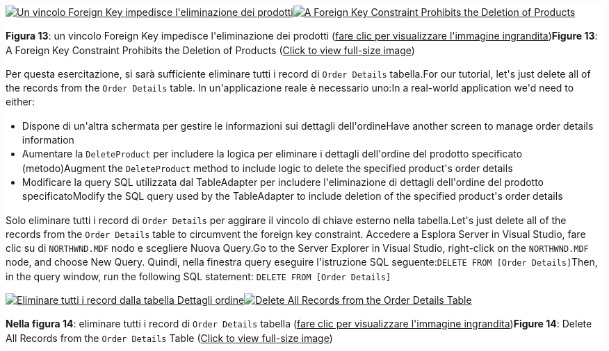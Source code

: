 
<span data-ttu-id="f3b1b-245">[![Un vincolo Foreign Key impedisce l'eliminazione dei prodotti](an-overview-of-inserting-updating-and-deleting-data-cs/_static/image32.png)](an-overview-of-inserting-updating-and-deleting-data-cs/_static/image31.png)</span><span class="sxs-lookup"><span data-stu-id="f3b1b-245">[![A Foreign Key Constraint Prohibits the Deletion of Products](an-overview-of-inserting-updating-and-deleting-data-cs/_static/image32.png)](an-overview-of-inserting-updating-and-deleting-data-cs/_static/image31.png)</span></span>

<span data-ttu-id="f3b1b-246">**Figura 13**: un vincolo Foreign Key impedisce l'eliminazione dei prodotti ([fare clic per visualizzare l'immagine ingrandita](an-overview-of-inserting-updating-and-deleting-data-cs/_static/image33.png))</span><span class="sxs-lookup"><span data-stu-id="f3b1b-246">**Figure 13**: A Foreign Key Constraint Prohibits the Deletion of Products ([Click to view full-size image](an-overview-of-inserting-updating-and-deleting-data-cs/_static/image33.png))</span></span>


<span data-ttu-id="f3b1b-247">Per questa esercitazione, si sarà sufficiente eliminare tutti i record di `Order Details` tabella.</span><span class="sxs-lookup"><span data-stu-id="f3b1b-247">For our tutorial, let's just delete all of the records from the `Order Details` table.</span></span> <span data-ttu-id="f3b1b-248">In un'applicazione reale è necessario uno:</span><span class="sxs-lookup"><span data-stu-id="f3b1b-248">In a real-world application we'd need to either:</span></span>

- <span data-ttu-id="f3b1b-249">Dispone di un'altra schermata per gestire le informazioni sui dettagli dell'ordine</span><span class="sxs-lookup"><span data-stu-id="f3b1b-249">Have another screen to manage order details information</span></span>
- <span data-ttu-id="f3b1b-250">Aumentare la `DeleteProduct` per includere la logica per eliminare i dettagli dell'ordine del prodotto specificato (metodo)</span><span class="sxs-lookup"><span data-stu-id="f3b1b-250">Augment the `DeleteProduct` method to include logic to delete the specified product's order details</span></span>
- <span data-ttu-id="f3b1b-251">Modificare la query SQL utilizzata dal TableAdapter per includere l'eliminazione di dettagli dell'ordine del prodotto specificato</span><span class="sxs-lookup"><span data-stu-id="f3b1b-251">Modify the SQL query used by the TableAdapter to include deletion of the specified product's order details</span></span>

<span data-ttu-id="f3b1b-252">Solo eliminare tutti i record di `Order Details` per aggirare il vincolo di chiave esterno nella tabella.</span><span class="sxs-lookup"><span data-stu-id="f3b1b-252">Let's just delete all of the records from the `Order Details` table to circumvent the foreign key constraint.</span></span> <span data-ttu-id="f3b1b-253">Accedere a Esplora Server in Visual Studio, fare clic su di `NORTHWND.MDF` nodo e scegliere Nuova Query.</span><span class="sxs-lookup"><span data-stu-id="f3b1b-253">Go to the Server Explorer in Visual Studio, right-click on the `NORTHWND.MDF` node, and choose New Query.</span></span> <span data-ttu-id="f3b1b-254">Quindi, nella finestra query eseguire l'istruzione SQL seguente:`DELETE FROM [Order Details]`</span><span class="sxs-lookup"><span data-stu-id="f3b1b-254">Then, in the query window, run the following SQL statement: `DELETE FROM [Order Details]`</span></span>


<span data-ttu-id="f3b1b-255">[![Eliminare tutti i record dalla tabella Dettagli ordine](an-overview-of-inserting-updating-and-deleting-data-cs/_static/image35.png)](an-overview-of-inserting-updating-and-deleting-data-cs/_static/image34.png)</span><span class="sxs-lookup"><span data-stu-id="f3b1b-255">[![Delete All Records from the Order Details Table](an-overview-of-inserting-updating-and-deleting-data-cs/_static/image35.png)](an-overview-of-inserting-updating-and-deleting-data-cs/_static/image34.png)</span></span>

<span data-ttu-id="f3b1b-256">**Nella figura 14**: eliminare tutti i record di `Order Details` tabella ([fare clic per visualizzare l'immagine ingrandita](an-overview-of-inserting-updating-and-deleting-data-cs/_static/image36.png))</span><span class="sxs-lookup"><span data-stu-id="f3b1b-256">**Figure 14**: Delete All Records from the `Order Details` Table ([Click to view full-size image](an-overview-of-inserting-updating-and-deleting-data-cs/_static/image36.png))</span></span>

